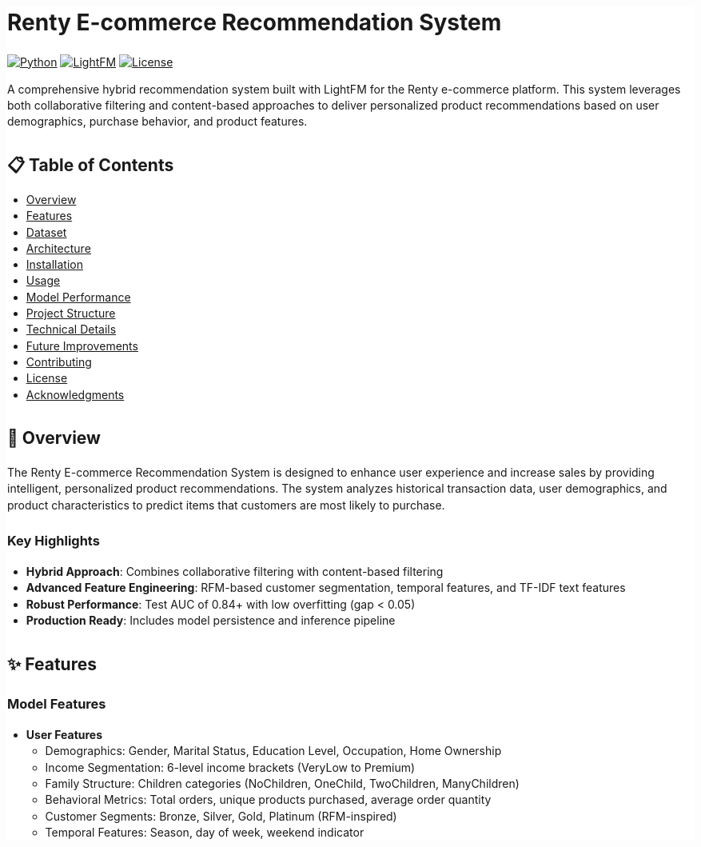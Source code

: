 # Renty E-commerce Recommendation System

[![Python](https://img.shields.io/badge/Python-3.8%2B-blue.svg)](https://www.python.org/)
[![LightFM](https://img.shields.io/badge/LightFM-1.17-green.svg)](https://github.com/lyst/lightfm)
[![License](https://img.shields.io/badge/License-MIT-yellow.svg)](LICENSE)

A comprehensive hybrid recommendation system built with LightFM for the Renty e-commerce platform. This system leverages both collaborative filtering and content-based approaches to deliver personalized product recommendations based on user demographics, purchase behavior, and product features.

## 📋 Table of Contents

- [Overview](#overview)
- [Features](#features)
- [Dataset](#dataset)
- [Architecture](#architecture)
- [Installation](#installation)
- [Usage](#usage)
- [Model Performance](#model-performance)
- [Project Structure](#project-structure)
- [Technical Details](#technical-details)
- [Future Improvements](#future-improvements)
- [Contributing](#contributing)
- [License](#license)
- [Acknowledgments](#acknowledgments)

## 🎯 Overview

The Renty E-commerce Recommendation System is designed to enhance user experience and increase sales by providing intelligent, personalized product recommendations. The system analyzes historical transaction data, user demographics, and product characteristics to predict items that customers are most likely to purchase.

### Key Highlights

- **Hybrid Approach**: Combines collaborative filtering with content-based filtering
- **Advanced Feature Engineering**: RFM-based customer segmentation, temporal features, and TF-IDF text features
- **Robust Performance**: Test AUC of 0.84+ with low overfitting (gap < 0.05)
- **Production Ready**: Includes model persistence and inference pipeline

## ✨ Features

### Model Features

- **User Features**
  - Demographics: Gender, Marital Status, Education Level, Occupation, Home Ownership
  - Income Segmentation: 6-level income brackets (VeryLow to Premium)
  - Family Structure: Children categories (NoChildren, OneChild, TwoChildren, ManyChildren)
  - Behavioral Metrics: Total orders, unique products purchased, average order quantity
  - Customer Segments: Bronze, Silver, Gold, Platinum (RFM-inspired)
  - Temporal Features: Season, day of week, weekend indicator
